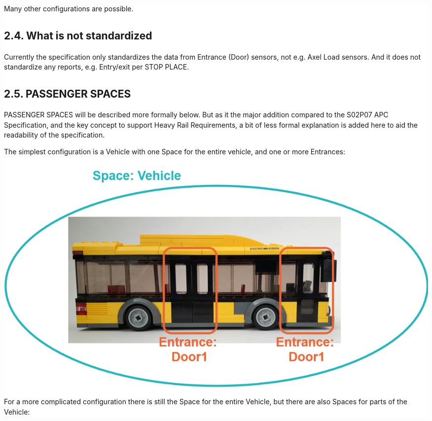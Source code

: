 Many other configurations are possible.

## 2.4. What is not standardized

Currently the specification only standardizes the data from Entrance
(Door) sensors, not e.g. Axel Load sensors. And it does not standardize
any reports, e.g. Entry/exit per STOP PLACE.

## 2.5. PASSENGER SPACES

PASSENGER SPACES will be described more formally below. But as it the
major addition compared to the S02P07 APC Specification, and the key
concept to support Heavy Rail Requirements, a bit of less formal
explanation is added here to aid the readability of the specification.

The simplest configuration is a Vehicle with one Space for the entire
vehicle, and one or more Entrances:

![Spaces - Simple Vehicle](apc-spaces_bus.drawio.png)

For a more complicated configuration there is still the Space for the
entire Vehicle, but there are also Spaces for parts of the Vehicle:
